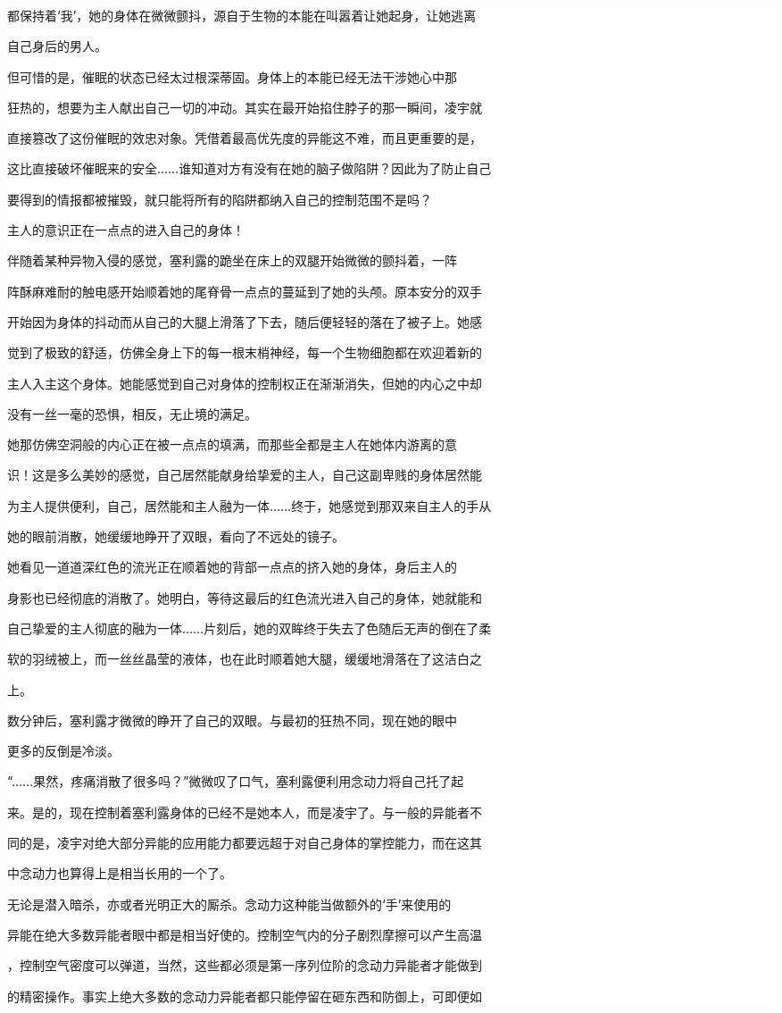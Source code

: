 都保持着‘我’，她的身体在微微颤抖，源自于生物的本能在叫嚣着让她起身，让她逃离

自己身后的男人。

但可惜的是，催眠的状态已经太过根深蒂固。身体上的本能已经无法干涉她心中那

狂热的，想要为主人献出自己一切的冲动。其实在最开始掐住脖子的那一瞬间，凌宇就

直接篡改了这份催眠的效忠对象。凭借着最高优先度的异能这不难，而且更重要的是，

这比直接破坏催眠来的安全……谁知道对方有没有在她的脑子做陷阱？因此为了防止自己

要得到的情报都被摧毁，就只能将所有的陷阱都纳入自己的控制范围不是吗？

主人的意识正在一点点的进入自己的身体！

伴随着某种异物入侵的感觉，塞利露的跪坐在床上的双腿开始微微的颤抖着，一阵

阵酥麻难耐的触电感开始顺着她的尾脊骨一点点的蔓延到了她的头颅。原本安分的双手

开始因为身体的抖动而从自己的大腿上滑落了下去，随后便轻轻的落在了被子上。她感

觉到了极致的舒适，仿佛全身上下的每一根末梢神经，每一个生物细胞都在欢迎着新的

主人入主这个身体。她能感觉到自己对身体的控制权正在渐渐消失，但她的内心之中却

没有一丝一毫的恐惧，相反，无止境的满足。

她那仿佛空洞般的内心正在被一点点的填满，而那些全都是主人在她体内游离的意

识！这是多么美妙的感觉，自己居然能献身给挚爱的主人，自己这副卑贱的身体居然能

为主人提供便利，自己，居然能和主人融为一体……终于，她感觉到那双来自主人的手从

她的眼前消散，她缓缓地睁开了双眼，看向了不远处的镜子。

她看见一道道深红色的流光正在顺着她的背部一点点的挤入她的身体，身后主人的

身影也已经彻底的消散了。她明白，等待这最后的红色流光进入自己的身体，她就能和

自己挚爱的主人彻底的融为一体……片刻后，她的双眸终于失去了色随后无声的倒在了柔

软的羽绒被上，而一丝丝晶莹的液体，也在此时顺着她大腿，缓缓地滑落在了这洁白之

上。

数分钟后，塞利露才微微的睁开了自己的双眼。与最初的狂热不同，现在她的眼中

更多的反倒是冷淡。

“……果然，疼痛消散了很多吗？”微微叹了口气，塞利露便利用念动力将自己托了起

来。是的，现在控制着塞利露身体的已经不是她本人，而是凌宇了。与一般的异能者不

同的是，凌宇对绝大部分异能的应用能力都要远超于对自己身体的掌控能力，而在这其

中念动力也算得上是相当长用的一个了。

无论是潜入暗杀，亦或者光明正大的厮杀。念动力这种能当做额外的‘手’来使用的

异能在绝大多数异能者眼中都是相当好使的。控制空气内的分子剧烈摩擦可以产生高温

，控制空气密度可以弹道，当然，这些都必须是第一序列位阶的念动力异能者才能做到

的精密操作。事实上绝大多数的念动力异能者都只能停留在砸东西和防御上，可即便如
